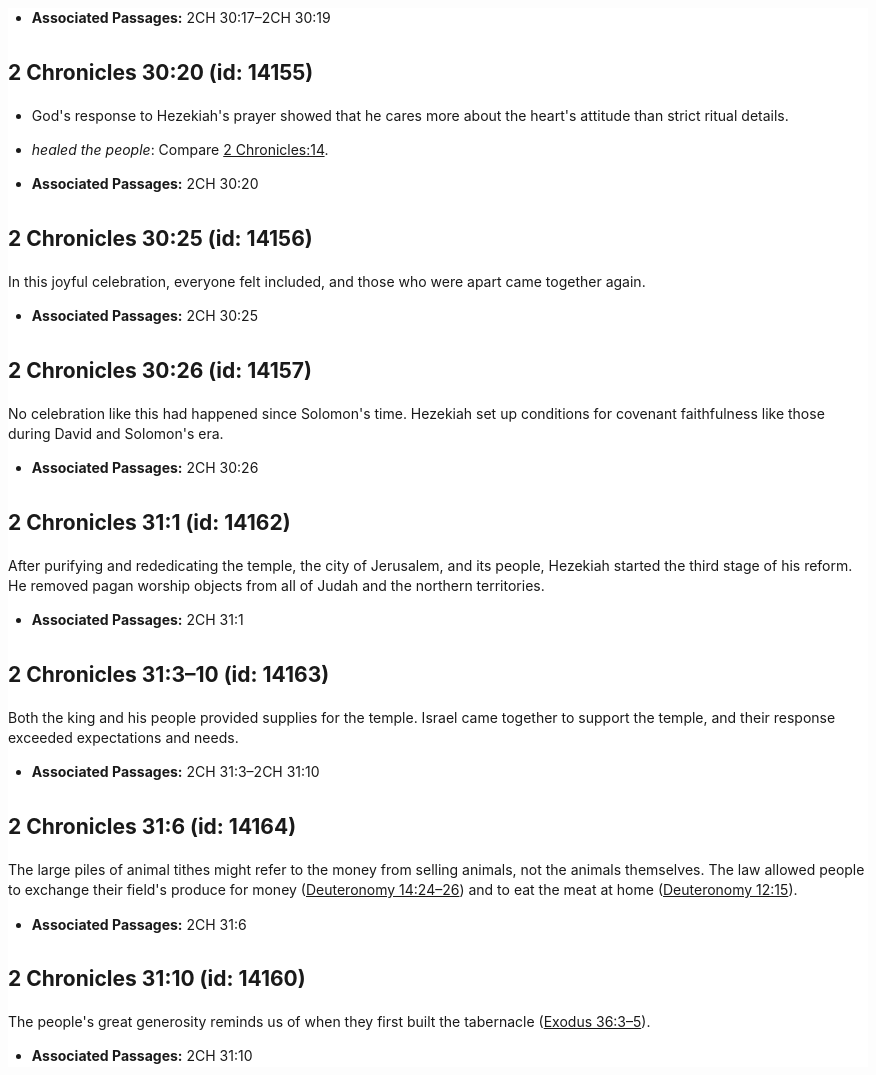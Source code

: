 * **Associated Passages:** 2CH 30:17–2CH 30:19

## 2 Chronicles 30:20 (id: 14155)

* God's response to Hezekiah's prayer showed that he cares more about the heart's attitude than strict ritual details.
* *healed the people*: Compare [2 Chronicles:14](https://ref.ly/2Chr7:14).

* **Associated Passages:** 2CH 30:20

## 2 Chronicles 30:25 (id: 14156)

In this joyful celebration, everyone felt included, and those who were apart came together again.

* **Associated Passages:** 2CH 30:25

## 2 Chronicles 30:26 (id: 14157)

No celebration like this had happened since Solomon's time. Hezekiah set up conditions for covenant faithfulness like those during David and Solomon's era.

* **Associated Passages:** 2CH 30:26

## 2 Chronicles 31:1 (id: 14162)

After purifying and rededicating the temple, the city of Jerusalem, and its people, Hezekiah started the third stage of his reform. He removed pagan worship objects from all of Judah and the northern territories.

* **Associated Passages:** 2CH 31:1

## 2 Chronicles 31:3–10 (id: 14163)

Both the king and his people provided supplies for the temple. Israel came together to support the temple, and their response exceeded expectations and needs.

* **Associated Passages:** 2CH 31:3–2CH 31:10

## 2 Chronicles 31:6 (id: 14164)

The large piles of animal tithes might refer to the money from selling animals, not the animals themselves. The law allowed people to exchange their field's produce for money ([Deuteronomy 14:24–26](https://ref.ly/Deut14:24-Deut14:26)) and to eat the meat at home ([Deuteronomy 12:15](https://ref.ly/Deut12:15)).

* **Associated Passages:** 2CH 31:6

## 2 Chronicles 31:10 (id: 14160)

The people's great generosity reminds us of when they first built the tabernacle ([Exodus 36:3–5](https://ref.ly/Exod36:3-Exod36:5)).

* **Associated Passages:** 2CH 31:10
